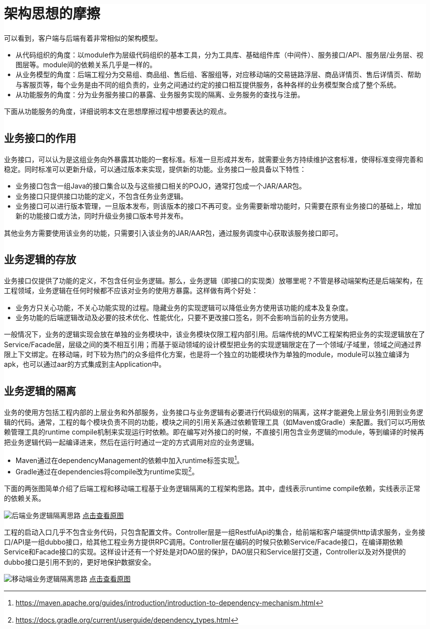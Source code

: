 # 架构思想的摩擦

可以看到，客户端与后端有着非常相似的架构模型。

* 从代码组织的角度：以module作为层级代码组织的基本工具，分为工具库、基础组件库（中间件）、服务接口/API、服务层/业务层、视图层等。module间的依赖关系几乎是一样的。
* 从业务模型的角度：后端工程分为交易组、商品组、售后组、客服组等，对应移动端的交易链路浮层、商品详情页、售后详情页、帮助与客服页等，每个业务是由不同的组负责的，业务之间通过约定的接口相互提供服务，各种各样的业务模型聚合成了整个系统。
* 从功能服务的角度：分为业务服务接口的暴露、业务服务实现的隔离、业务服务的查找与注册。

下面从功能服务的角度，详细说明本文在思想摩擦过程中想要表达的观点。

## 业务接口的作用

业务接口，可以认为是这组业务向外暴露其功能的一套标准。标准一旦形成并发布，就需要业务方持续维护这套标准，使得标准变得完善和稳定。同时标准可以更新升级，可以通过版本来实现，提供新的功能。业务接口一般具备以下特性：

* 业务接口包含一组Java的接口集合以及与这些接口相关的POJO，通常打包成一个JAR/AAR包。
* 业务接口只提供接口功能的定义，不包含任务业务逻辑。
* 业务接口可以进行版本管理，一旦版本发布，则该版本的接口不再可变。业务需要新增功能时，只需要在原有业务接口的基础上，增加新的功能接口或方法，同时升级业务接口版本号并发布。

其他业务方需要使用该业务的功能，只需要引入该业务的JAR/AAR包，通过服务调度中心获取该服务接口即可。

## 业务逻辑的存放

业务接口仅提供了功能的定义，不包含任何业务逻辑。那么，业务逻辑（即接口的实现类）放哪里呢？不管是移动端架构还是后端架构，在工程领域，业务逻辑在任何时候都不应该对业务的使用方暴露。这样做有两个好处：

* 业务方只关心功能，不关心功能实现的过程。隐藏业务的实现逻辑可以降低业务方使用该功能的成本及复杂度。
* 业务功能的后端逻辑改动及必要的技术优化、性能优化，只要不更改接口签名，则不会影响当前的业务方使用。

一般情况下，业务的逻辑实现会放在单独的业务模块中，该业务模块仅限工程内部引用。后端传统的MVC工程架构把业务的实现逻辑放在了Service/Facade层，层级之间的类不相互引用；而基于驱动领域的设计模型把业务的实现逻辑限定在了一个领域/子域里，领域之间通过界限上下文绑定。在移动端，时下较为热门的众多组件化方案，也是将一个独立的功能模块作为单独的module，module可以独立编译为apk，也可以通过aar的方式集成到主Application中。

## 业务逻辑的隔离

业务的使用方包括工程内部的上层业务和外部服务，业务接口与业务逻辑有必要进行代码级别的隔离，这样才能避免上层业务引用到业务逻辑的代码。通常，工程的每个模块负责不同的功能，模块之间的引用关系通过依赖管理工具（如Maven或Gradle）来配置。我们可以巧用依赖管理工具的runtime compile机制来实现运行时依赖。即在编写对外接口的时候，不直接引用包含业务逻辑的module，等到编译的时候再把业务逻辑代码一起编译进来，然后在运行时通过一定的方式调用对应的业务逻辑。

* Maven通过在dependencyManagement的依赖中加入<scope>runtime<scope>标签实现[^3]。
* Gradle通过在dependencies将compile改为runtime实现[^4]。

下面的两张图简单介绍了后端工程和移动端工程基于业务逻辑隔离的工程架构思路。其中，虚线表示runtime compile依赖，实线表示正常的依赖关系。

![后端业务逻辑隔离思路](https://haitao.nos.netease.com/b91b60eb-32cc-4c81-8a61-5acba577a60a_824_423.png)
[点击查看原图](https://haitao.nos.netease.com/b91b60eb-32cc-4c81-8a61-5acba577a60a_824_423.png)

工程的启动入口几乎不包含业务代码，只包含配置文件。Controller层是一组RestfulApi的集合，给前端和客户端提供http请求服务，业务接口/API是一组dubbo接口，给其他工程业务方提供RPC调用。Controller层在编码的时候只依赖Service/Facade接口，在编译期依赖Service和Facade接口的实现。这样设计还有一个好处是对DAO层的保护，DAO层只和Service层打交道，Controller以及对外提供的dubbo接口是引用不到的，更好地保护数据安全。

![移动端业务逻辑隔离思路](https://haitao.nos.netease.com/9c1dcba3-de28-4e69-84d3-d85ee5bc5d89_672_638.png)
[点击查看原图](https://haitao.nos.netease.com/9c1dcba3-de28-4e69-84d3-d85ee5bc5d89_672_638.png)


[^1]: <https://zh.wikipedia.org/wiki/%E8%BD%AF%E4%BB%B6%E6%9E%B6%E6%9E%84>
[^2]: <https://zh.wikipedia.org/wiki/MVC>
[^3]: <https://maven.apache.org/guides/introduction/introduction-to-dependency-mechanism.html>
[^4]: <https://docs.gradle.org/current/userguide/dependency_types.html>